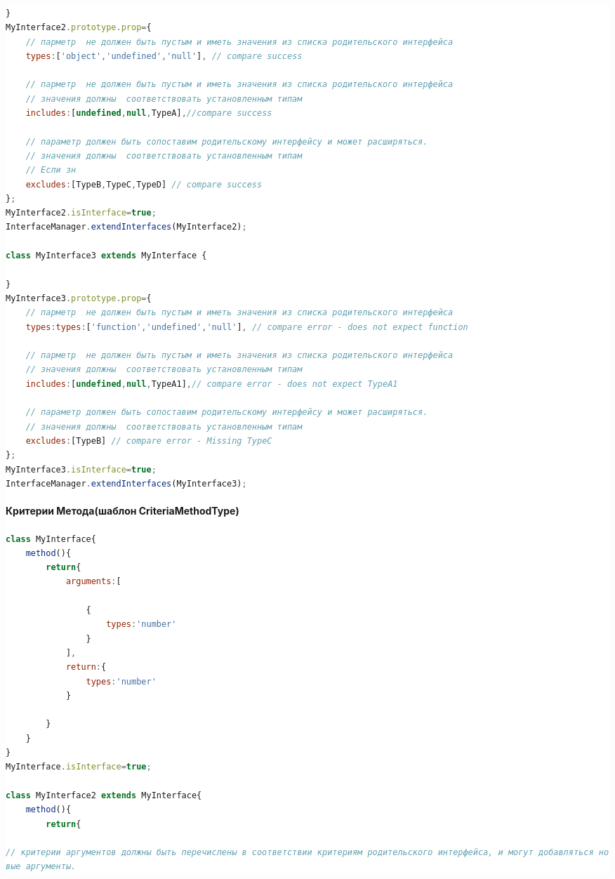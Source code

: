 ```js
}
MyInterface2.prototype.prop={
	// парметр  не должен быть пустым и иметь значения из списка родительского интерфейса
	types:['object','undefined','null'], // compare success
	
	// парметр  не должен быть пустым и иметь значения из списка родительского интерфейса
	// значения должны  соответствовать установленным типам
	includes:[undefined,null,TypeA],//compare success
	
	// параметр должен быть сопоставим родительскому интерфейсу и может расширяться. 
	// значения должны  соответствовать установленным типам
	// Если зн
	excludes:[TypeB,TypeC,TypeD] // compare success
};
MyInterface2.isInterface=true;
InterfaceManager.extendInterfaces(MyInterface2);

class MyInterface3 extends MyInterface {

}
MyInterface3.prototype.prop={
	// парметр  не должен быть пустым и иметь значения из списка родительского интерфейса
	types:types:['function','undefined','null'], // compare error - does not expect function

	// парметр  не должен быть пустым и иметь значения из списка родительского интерфейса
	// значения должны  соответствовать установленным типам
	includes:[undefined,null,TypeA1],// compare error - does not expect TypeA1
	
	// параметр должен быть сопоставим родительскому интерфейсу и может расширяться. 
	// значения должны  соответствовать установленным типам
	excludes:[TypeB] // compare error - Missing TypeC
};
MyInterface3.isInterface=true;
InterfaceManager.extendInterfaces(MyInterface3);
```
#### Критерии Метода(шаблон  CriteriaMethodType)

```js
class MyInterface{
	method(){
		return{
			arguments:[
				
				{
					types:'number'
				}
			],
			return:{
				types:'number'
			}
			 
		}
	}
}
MyInterface.isInterface=true;

class MyInterface2 extends MyInterface{
	method(){
		return{

// критерии аргументов должны быть перечислены в соответствии критериям родительского интерфейса, и могут добавляться новые аргументы. 
```
